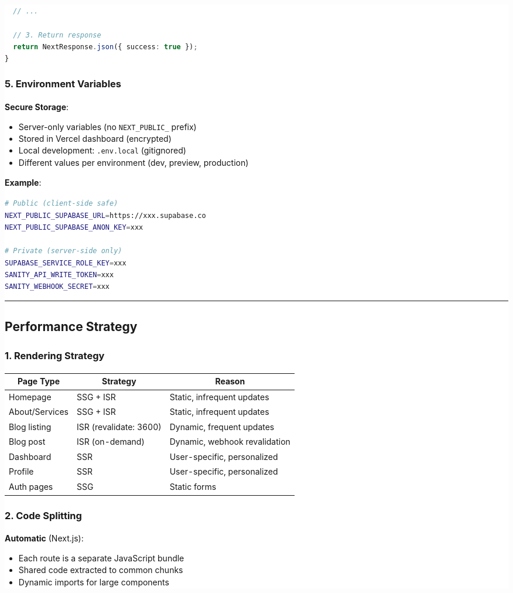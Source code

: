 ```typescript
  // ...

  // 3. Return response
  return NextResponse.json({ success: true });
}
```

### 5. Environment Variables

**Secure Storage**:
- Server-only variables (no `NEXT_PUBLIC_` prefix)
- Stored in Vercel dashboard (encrypted)
- Local development: `.env.local` (gitignored)
- Different values per environment (dev, preview, production)

**Example**:

```bash
# Public (client-side safe)
NEXT_PUBLIC_SUPABASE_URL=https://xxx.supabase.co
NEXT_PUBLIC_SUPABASE_ANON_KEY=xxx

# Private (server-side only)
SUPABASE_SERVICE_ROLE_KEY=xxx
SANITY_API_WRITE_TOKEN=xxx
SANITY_WEBHOOK_SECRET=xxx
```

---

## Performance Strategy

### 1. Rendering Strategy

| Page Type | Strategy | Reason |
|-----------|----------|--------|
| Homepage | SSG + ISR | Static, infrequent updates |
| About/Services | SSG + ISR | Static, infrequent updates |
| Blog listing | ISR (revalidate: 3600) | Dynamic, frequent updates |
| Blog post | ISR (on-demand) | Dynamic, webhook revalidation |
| Dashboard | SSR | User-specific, personalized |
| Profile | SSR | User-specific, personalized |
| Auth pages | SSG | Static forms |

### 2. Code Splitting

**Automatic** (Next.js):
- Each route is a separate JavaScript bundle
- Shared code extracted to common chunks
- Dynamic imports for large components
